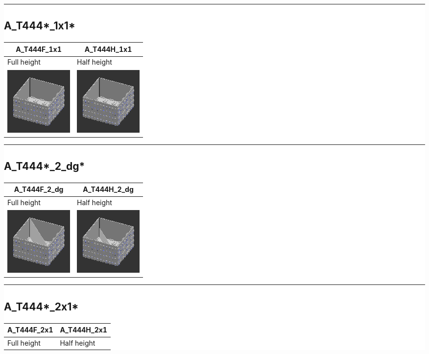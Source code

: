 
---
## A_T444*_1x1*
| **A_T444F_1x1** | **A_T444H_1x1** | 
| --- | --- | 
| Full height | Half height | 
| ![preview](png/A_T444F_1x1.png) | ![preview](png/A_T444H_1x1.png) | 


---
## A_T444*_2_dg*
| **A_T444F_2_dg** | **A_T444H_2_dg** | 
| --- | --- | 
| Full height | Half height | 
| ![preview](png/A_T444F_2_dg.png) | ![preview](png/A_T444H_2_dg.png) | 


---
## A_T444*_2x1*
| **A_T444F_2x1** | **A_T444H_2x1** | 
| --- | --- | 
| Full height | Half height | 
